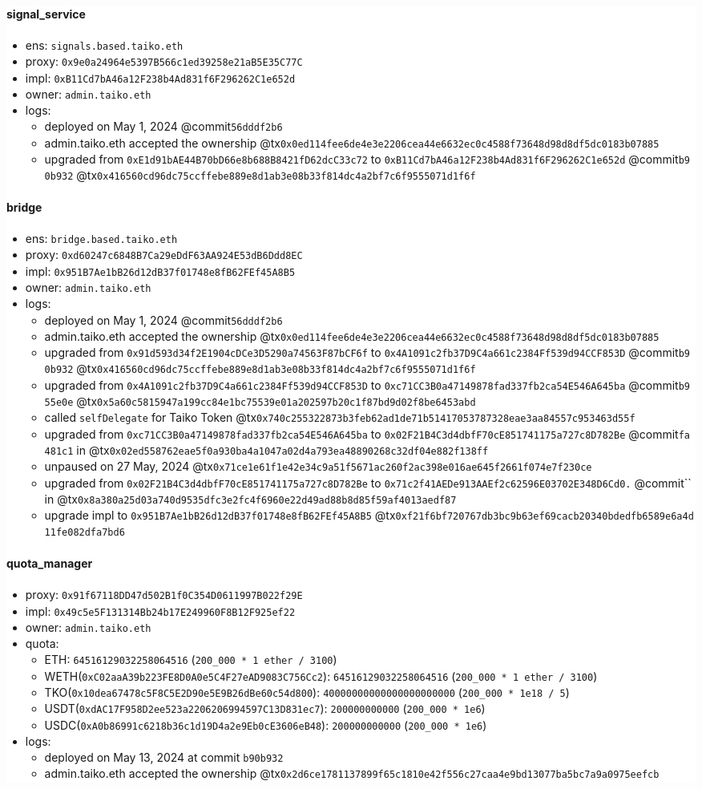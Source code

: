 #### signal_service

- ens: `signals.based.taiko.eth`
- proxy: `0x9e0a24964e5397B566c1ed39258e21aB5E35C77C`
- impl: `0xB11Cd7bA46a12F238b4Ad831f6F296262C1e652d`
- owner: `admin.taiko.eth`
- logs:
  - deployed on May 1, 2024 @commit`56dddf2b6`
  - admin.taiko.eth accepted the ownership @tx`0x0ed114fee6de4e3e2206cea44e6632ec0c4588f73648d98d8df5dc0183b07885`
  - upgraded from `0xE1d91bAE44B70bD66e8b688B8421fD62dcC33c72` to `0xB11Cd7bA46a12F238b4Ad831f6F296262C1e652d` @commit`b90b932` @tx`0x416560cd96dc75ccffebe889e8d1ab3e08b33f814dc4a2bf7c6f9555071d1f6f`

#### bridge

- ens: `bridge.based.taiko.eth`
- proxy: `0xd60247c6848B7Ca29eDdF63AA924E53dB6Ddd8EC`
- impl: `0x951B7Ae1bB26d12dB37f01748e8fB62FEf45A8B5`
- owner: `admin.taiko.eth`
- logs:
  - deployed on May 1, 2024 @commit`56dddf2b6`
  - admin.taiko.eth accepted the ownership @tx`0x0ed114fee6de4e3e2206cea44e6632ec0c4588f73648d98d8df5dc0183b07885`
  - upgraded from `0x91d593d34f2E1904cDCe3D5290a74563F87bCF6f` to `0x4A1091c2fb37D9C4a661c2384Ff539d94CCF853D` @commit`b90b932` @tx`0x416560cd96dc75ccffebe889e8d1ab3e08b33f814dc4a2bf7c6f9555071d1f6f`
  - upgraded from `0x4A1091c2fb37D9C4a661c2384Ff539d94CCF853D` to `0xc71CC3B0a47149878fad337fb2ca54E546A645ba` @commit`b955e0e` @tx`0x5a60c5815947a199cc84e1bc75539e01a202597b20c1f87bd9d02f8be6453abd`
  - called `selfDelegate` for Taiko Token @tx`0x740c255322873b3feb62ad1de71b51417053787328eae3aa84557c953463d55f`
  - upgraded from `0xc71CC3B0a47149878fad337fb2ca54E546A645ba` to `0x02F21B4C3d4dbfF70cE851741175a727c8D782Be` @commit`fa481c1` in @tx`0x02ed558762eae5f0a930ba4a1047a02d4a793ea48890268c32df04e882f138ff`
  - unpaused on 27 May, 2024 @tx`0x71ce1e61f1e42e34c9a51f5671ac260f2ac398e016ae645f2661f074e7f230ce`
  - upgraded from `0x02F21B4C3d4dbfF70cE851741175a727c8D782Be` to `0x71c2f41AEDe913AAEf2c62596E03702E348D6Cd0.` @commit`` in @tx`0x8a380a25d03a740d9535dfc3e2fc4f6960e22d49ad88b8d85f59af4013aedf87`
  - upgrade impl to `0x951B7Ae1bB26d12dB37f01748e8fB62FEf45A8B5` @tx`0xf21f6bf720767db3bc9b63ef69cacb20340bdedfb6589e6a4d11fe082dfa7bd6`

#### quota_manager

- proxy: `0x91f67118DD47d502B1f0C354D0611997B022f29E`
- impl: `0x49c5e5F131314Bb24b17E249960F8B12F925ef22`
- owner: `admin.taiko.eth`
- quota:
  - ETH: `64516129032258064516` (`200_000 * 1 ether / 3100`)
  - WETH(`0xC02aaA39b223FE8D0A0e5C4F27eAD9083C756Cc2`): `64516129032258064516` (`200_000 * 1 ether / 3100`)
  - TKO(`0x10dea67478c5F8C5E2D90e5E9B26dBe60c54d800`): `40000000000000000000000` (`200_000 * 1e18 / 5`)
  - USDT(`0xdAC17F958D2ee523a2206206994597C13D831ec7`): `200000000000` (`200_000 * 1e6`)
  - USDC(`0xA0b86991c6218b36c1d19D4a2e9Eb0cE3606eB48`): `200000000000` (`200_000 * 1e6`)
- logs:
  - deployed on May 13, 2024 at commit `b90b932`
  - admin.taiko.eth accepted the ownership @tx`0x2d6ce1781137899f65c1810e42f556c27caa4e9bd13077ba5bc7a9a0975eefcb`
